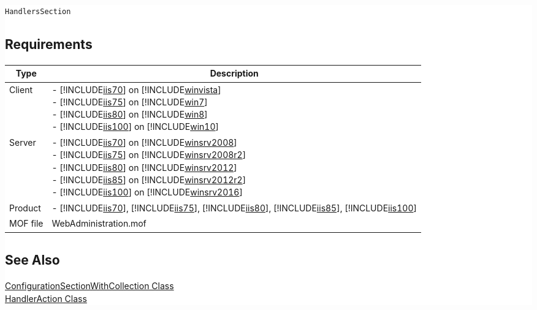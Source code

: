  `HandlersSection`  
  
## Requirements  
  
|Type|Description|  
|----------|-----------------|  
|Client|-   [!INCLUDE[iis70](../../reference/admin/includes/iis70-md.md)] on [!INCLUDE[winvista](../../reference/admin/includes/winvista-md.md)]<br />-   [!INCLUDE[iis75](../../reference/admin/includes/iis75-md.md)] on [!INCLUDE[win7](../../reference/admin/includes/win7-md.md)]<br />-   [!INCLUDE[iis80](../../reference/admin/includes/iis80-md.md)] on [!INCLUDE[win8](../../reference/admin/includes/win8-md.md)]<br />-   [!INCLUDE[iis100](../../reference/admin/includes/iis100-md.md)] on [!INCLUDE[win10](../../reference/admin/includes/win10-md.md)]|  
|Server|-   [!INCLUDE[iis70](../../reference/admin/includes/iis70-md.md)] on [!INCLUDE[winsrv2008](../../reference/admin/includes/winsrv2008-md.md)]<br />-   [!INCLUDE[iis75](../../reference/admin/includes/iis75-md.md)] on [!INCLUDE[winsrv2008r2](../../reference/admin/includes/winsrv2008r2-md.md)]<br />-   [!INCLUDE[iis80](../../reference/admin/includes/iis80-md.md)] on [!INCLUDE[winsrv2012](../../reference/admin/includes/winsrv2012-md.md)]<br />-   [!INCLUDE[iis85](../../reference/admin/includes/iis85-md.md)] on [!INCLUDE[winsrv2012r2](../../reference/admin/includes/winsrv2012r2-md.md)]<br />-   [!INCLUDE[iis100](../../reference/admin/includes/iis100-md.md)] on [!INCLUDE[winsrv2016](../../reference/admin/includes/winsrv2016-md.md)]|  
|Product|-   [!INCLUDE[iis70](../../reference/admin/includes/iis70-md.md)], [!INCLUDE[iis75](../../reference/admin/includes/iis75-md.md)], [!INCLUDE[iis80](../../reference/admin/includes/iis80-md.md)], [!INCLUDE[iis85](../../reference/admin/includes/iis85-md.md)], [!INCLUDE[iis100](../../reference/admin/includes/iis100-md.md)]|  
|MOF file|WebAdministration.mof|  
  
## See Also  
 [ConfigurationSectionWithCollection Class](../../reference/admin/configurationsectionwithcollection-class.md)   
 [HandlerAction Class](../../reference/admin/handleraction-class.md)